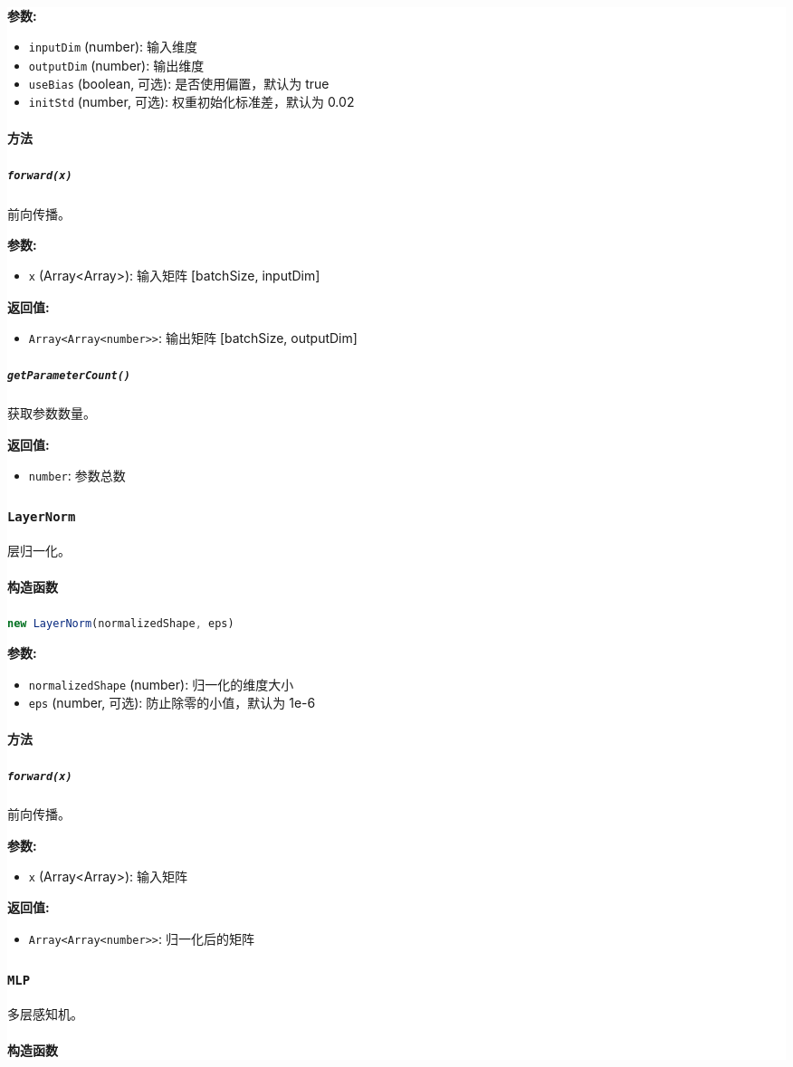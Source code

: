 **参数:**
- `inputDim` (number): 输入维度
- `outputDim` (number): 输出维度
- `useBias` (boolean, 可选): 是否使用偏置，默认为 true
- `initStd` (number, 可选): 权重初始化标准差，默认为 0.02

#### 方法

##### `forward(x)`

前向传播。

**参数:**
- `x` (Array<Array<number>>): 输入矩阵 [batchSize, inputDim]

**返回值:**
- `Array<Array<number>>`: 输出矩阵 [batchSize, outputDim]

##### `getParameterCount()`

获取参数数量。

**返回值:**
- `number`: 参数总数

### `LayerNorm`

层归一化。

#### 构造函数

```javascript
new LayerNorm(normalizedShape, eps)
```

**参数:**
- `normalizedShape` (number): 归一化的维度大小
- `eps` (number, 可选): 防止除零的小值，默认为 1e-6

#### 方法

##### `forward(x)`

前向传播。

**参数:**
- `x` (Array<Array<number>>): 输入矩阵

**返回值:**
- `Array<Array<number>>`: 归一化后的矩阵

### `MLP`

多层感知机。

#### 构造函数
